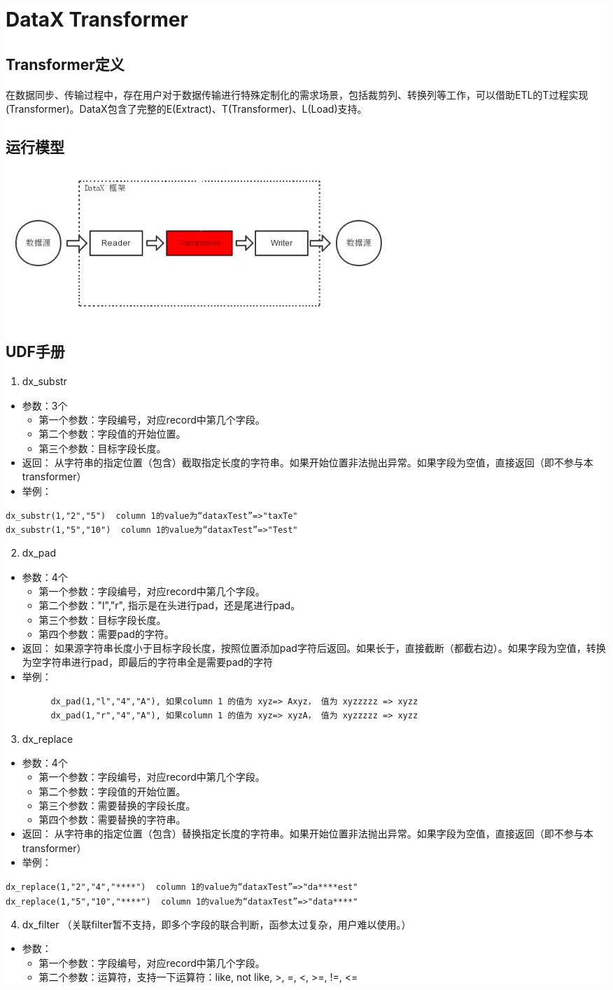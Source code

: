 # DataX Transformer

## Transformer定义

在数据同步、传输过程中，存在用户对于数据传输进行特殊定制化的需求场景，包括裁剪列、转换列等工作，可以借助ETL的T过程实现(Transformer)。DataX包含了完整的E(Extract)、T(Transformer)、L(Load)支持。

## 运行模型
![img.png](img.png)

## UDF手册
1. dx_substr
  * 参数：3个
      * 第一个参数：字段编号，对应record中第几个字段。
      * 第二个参数：字段值的开始位置。
      * 第三个参数：目标字段长度。
  * 返回： 从字符串的指定位置（包含）截取指定长度的字符串。如果开始位置非法抛出异常。如果字段为空值，直接返回（即不参与本transformer）
  * 举例：
```
dx_substr(1,"2","5")  column 1的value为“dataxTest”=>"taxTe"
dx_substr(1,"5","10")  column 1的value为“dataxTest”=>"Test"
```
2. dx_pad
  * 参数：4个
      * 第一个参数：字段编号，对应record中第几个字段。
      * 第二个参数："l","r", 指示是在头进行pad，还是尾进行pad。
      * 第三个参数：目标字段长度。
      * 第四个参数：需要pad的字符。
  * 返回： 如果源字符串长度小于目标字段长度，按照位置添加pad字符后返回。如果长于，直接截断（都截右边）。如果字段为空值，转换为空字符串进行pad，即最后的字符串全是需要pad的字符
  * 举例：
```
         dx_pad(1,"l","4","A"), 如果column 1 的值为 xyz=> Axyz， 值为 xyzzzzz => xyzz
         dx_pad(1,"r","4","A"), 如果column 1 的值为 xyz=> xyzA， 值为 xyzzzzz => xyzz
```
3. dx_replace
  * 参数：4个
      * 第一个参数：字段编号，对应record中第几个字段。
      * 第二个参数：字段值的开始位置。
      * 第三个参数：需要替换的字段长度。
      * 第四个参数：需要替换的字符串。
  * 返回： 从字符串的指定位置（包含）替换指定长度的字符串。如果开始位置非法抛出异常。如果字段为空值，直接返回（即不参与本transformer）
  * 举例：
```
dx_replace(1,"2","4","****")  column 1的value为“dataxTest”=>"da****est"
dx_replace(1,"5","10","****")  column 1的value为“dataxTest”=>"data****"
```
4. dx_filter （关联filter暂不支持，即多个字段的联合判断，函参太过复杂，用户难以使用。）
  * 参数：
      * 第一个参数：字段编号，对应record中第几个字段。
      * 第二个参数：运算符，支持一下运算符：like, not like, >, =, <, >=, !=, <=